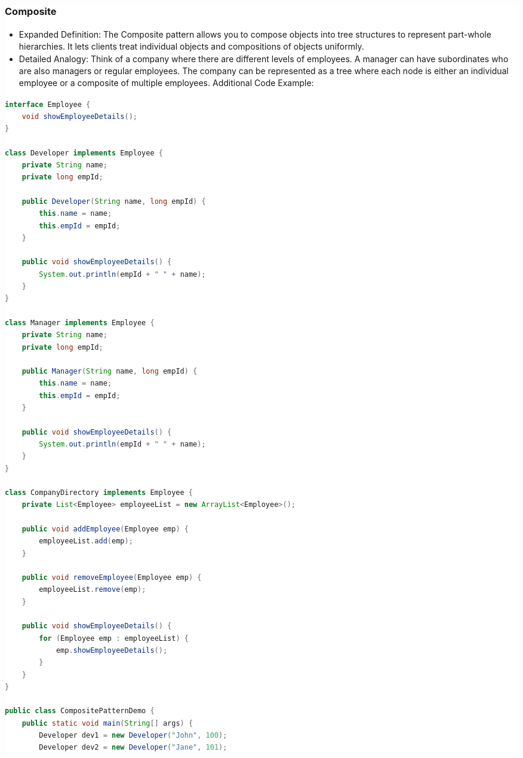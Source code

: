 ### Composite
* Expanded Definition: The Composite pattern allows you to compose objects into tree structures to represent part-whole hierarchies. It lets clients treat individual objects and compositions of objects uniformly.
* Detailed Analogy: Think of a company where there are different levels of employees. A manager can have subordinates who are also managers or regular employees. The company can be represented as a tree where each node is either an individual employee or a composite of multiple employees.
Additional Code Example:
```java
interface Employee {
    void showEmployeeDetails();
}

class Developer implements Employee {
    private String name;
    private long empId;

    public Developer(String name, long empId) {
        this.name = name;
        this.empId = empId;
    }

    public void showEmployeeDetails() {
        System.out.println(empId + " " + name);
    }
}

class Manager implements Employee {
    private String name;
    private long empId;

    public Manager(String name, long empId) {
        this.name = name;
        this.empId = empId;
    }

    public void showEmployeeDetails() {
        System.out.println(empId + " " + name);
    }
}

class CompanyDirectory implements Employee {
    private List<Employee> employeeList = new ArrayList<Employee>();

    public void addEmployee(Employee emp) {
        employeeList.add(emp);
    }

    public void removeEmployee(Employee emp) {
        employeeList.remove(emp);
    }

    public void showEmployeeDetails() {
        for (Employee emp : employeeList) {
            emp.showEmployeeDetails();
        }
    }
}

public class CompositePatternDemo {
    public static void main(String[] args) {
        Developer dev1 = new Developer("John", 100);
        Developer dev2 = new Developer("Jane", 101);
```